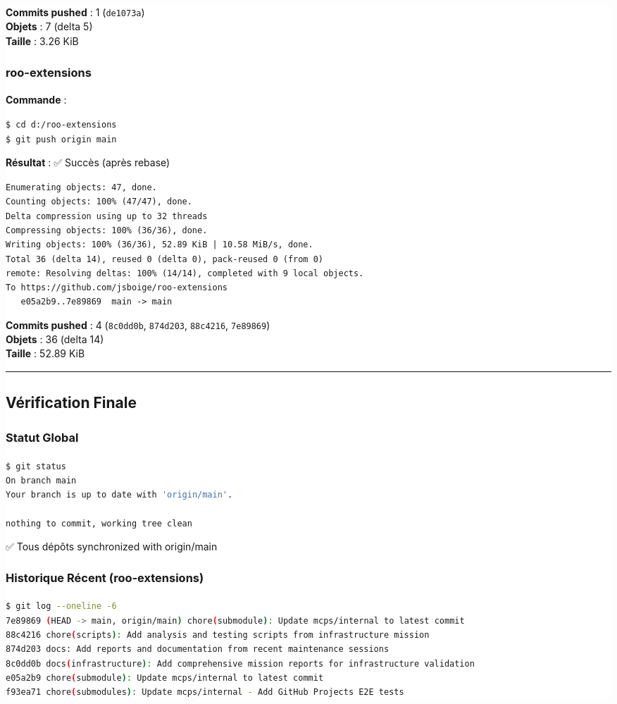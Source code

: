 **Commits pushed** : 1 (`de1073a`)  
**Objets** : 7 (delta 5)  
**Taille** : 3.26 KiB

### roo-extensions

**Commande** :
```bash
$ cd d:/roo-extensions
$ git push origin main
```

**Résultat** : ✅ Succès (après rebase)
```
Enumerating objects: 47, done.
Counting objects: 100% (47/47), done.
Delta compression using up to 32 threads
Compressing objects: 100% (36/36), done.
Writing objects: 100% (36/36), 52.89 KiB | 10.58 MiB/s, done.
Total 36 (delta 14), reused 0 (delta 0), pack-reused 0 (from 0)
remote: Resolving deltas: 100% (14/14), completed with 9 local objects.
To https://github.com/jsboige/roo-extensions
   e05a2b9..7e89869  main -> main
```

**Commits pushed** : 4 (`8c0dd0b`, `874d203`, `88c4216`, `7e89869`)  
**Objets** : 36 (delta 14)  
**Taille** : 52.89 KiB

---

## Vérification Finale

### Statut Global

```bash
$ git status
On branch main
Your branch is up to date with 'origin/main'.

nothing to commit, working tree clean
```

✅ Tous dépôts synchronized with origin/main

### Historique Récent (roo-extensions)

```bash
$ git log --oneline -6
7e89869 (HEAD -> main, origin/main) chore(submodule): Update mcps/internal to latest commit
88c4216 chore(scripts): Add analysis and testing scripts from infrastructure mission
874d203 docs: Add reports and documentation from recent maintenance sessions
8c0dd0b docs(infrastructure): Add comprehensive mission reports for infrastructure validation
e05a2b9 chore(submodule): Update mcps/internal to latest commit
f93ea71 chore(submodules): Update mcps/internal - Add GitHub Projects E2E tests
```
